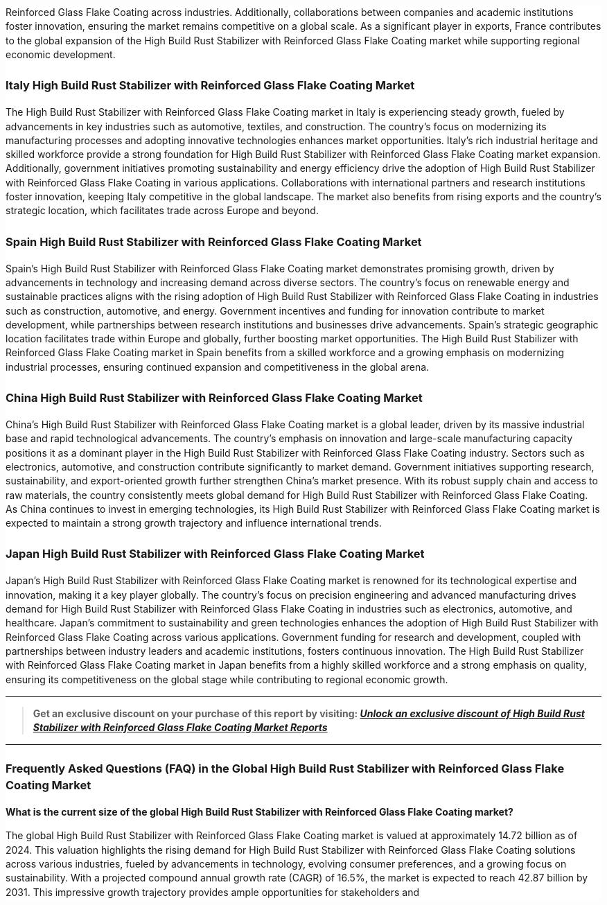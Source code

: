 Reinforced Glass Flake Coating across industries. Additionally, collaborations between companies and academic institutions foster innovation, ensuring the market remains competitive on a global scale. As a significant player in exports, France contributes to the global expansion of the High Build Rust Stabilizer with Reinforced Glass Flake Coating market while supporting regional economic development.</p><h3>Italy High Build Rust Stabilizer with Reinforced Glass Flake Coating Market</h3><p>The High Build Rust Stabilizer with Reinforced Glass Flake Coating market in Italy is experiencing steady growth, fueled by advancements in key industries such as automotive, textiles, and construction. The country&rsquo;s focus on modernizing its manufacturing processes and adopting innovative technologies enhances market opportunities. Italy&rsquo;s rich industrial heritage and skilled workforce provide a strong foundation for High Build Rust Stabilizer with Reinforced Glass Flake Coating market expansion. Additionally, government initiatives promoting sustainability and energy efficiency drive the adoption of High Build Rust Stabilizer with Reinforced Glass Flake Coating in various applications. Collaborations with international partners and research institutions foster innovation, keeping Italy competitive in the global landscape. The market also benefits from rising exports and the country&rsquo;s strategic location, which facilitates trade across Europe and beyond.</p><h3>Spain High Build Rust Stabilizer with Reinforced Glass Flake Coating Market</h3><p>Spain&rsquo;s High Build Rust Stabilizer with Reinforced Glass Flake Coating market demonstrates promising growth, driven by advancements in technology and increasing demand across diverse sectors. The country&rsquo;s focus on renewable energy and sustainable practices aligns with the rising adoption of High Build Rust Stabilizer with Reinforced Glass Flake Coating in industries such as construction, automotive, and energy. Government incentives and funding for innovation contribute to market development, while partnerships between research institutions and businesses drive advancements. Spain&rsquo;s strategic geographic location facilitates trade within Europe and globally, further boosting market opportunities. The High Build Rust Stabilizer with Reinforced Glass Flake Coating market in Spain benefits from a skilled workforce and a growing emphasis on modernizing industrial processes, ensuring continued expansion and competitiveness in the global arena.</p><h3>China High Build Rust Stabilizer with Reinforced Glass Flake Coating Market</h3><p>China&rsquo;s High Build Rust Stabilizer with Reinforced Glass Flake Coating market is a global leader, driven by its massive industrial base and rapid technological advancements. The country&rsquo;s emphasis on innovation and large-scale manufacturing capacity positions it as a dominant player in the High Build Rust Stabilizer with Reinforced Glass Flake Coating industry. Sectors such as electronics, automotive, and construction contribute significantly to market demand. Government initiatives supporting research, sustainability, and export-oriented growth further strengthen China&rsquo;s market presence. With its robust supply chain and access to raw materials, the country consistently meets global demand for High Build Rust Stabilizer with Reinforced Glass Flake Coating. As China continues to invest in emerging technologies, its High Build Rust Stabilizer with Reinforced Glass Flake Coating market is expected to maintain a strong growth trajectory and influence international trends.</p><h3>Japan High Build Rust Stabilizer with Reinforced Glass Flake Coating Market</h3><p>Japan&rsquo;s High Build Rust Stabilizer with Reinforced Glass Flake Coating market is renowned for its technological expertise and innovation, making it a key player globally. The country&rsquo;s focus on precision engineering and advanced manufacturing drives demand for High Build Rust Stabilizer with Reinforced Glass Flake Coating in industries such as electronics, automotive, and healthcare. Japan&rsquo;s commitment to sustainability and green technologies enhances the adoption of High Build Rust Stabilizer with Reinforced Glass Flake Coating across various applications. Government funding for research and development, coupled with partnerships between industry leaders and academic institutions, fosters continuous innovation. The High Build Rust Stabilizer with Reinforced Glass Flake Coating market in Japan benefits from a highly skilled workforce and a strong emphasis on quality, ensuring its competitiveness on the global stage while contributing to regional economic growth.</p><hr /><blockquote><p><strong>Get an exclusive discount on your purchase of this report by visiting: <em><a href="://marketresearchpulse.com/ask-for-discount/139790?utm_source=Github&amp;utm_medium=030">Unlock an exclusive discount of High Build Rust Stabilizer with Reinforced Glass Flake Coating Market Reports</a></em>&nbsp;</strong></p></blockquote><hr /><h3>Frequently Asked Questions (FAQ) in the Global High Build Rust Stabilizer with Reinforced Glass Flake Coating Market</h3><p><strong>What is the current size of the global High Build Rust Stabilizer with Reinforced Glass Flake Coating market?</strong></p><p>The global High Build Rust Stabilizer with Reinforced Glass Flake Coating market is valued at approximately 14.72 billion as of 2024. This valuation highlights the rising demand for High Build Rust Stabilizer with Reinforced Glass Flake Coating solutions across various industries, fueled by advancements in technology, evolving consumer preferences, and a growing focus on sustainability. With a projected compound annual growth rate (CAGR) of 16.5%, the market is expected to reach 42.87 billion by 2031. This impressive growth trajectory provides ample opportunities for stakeholders and